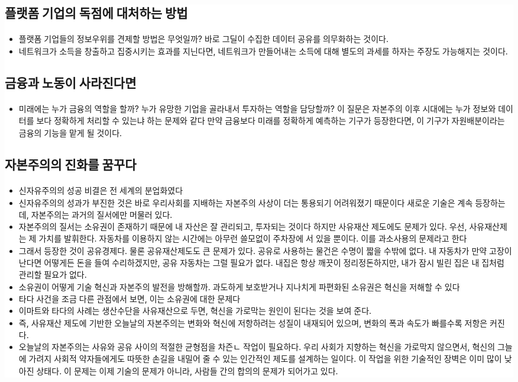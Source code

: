 ## 플랫폼 기업의 독점에 대처하는 방법
-	플랫폼 기업들의 정보우위를 견제할 방법은 무엇일까? 바로 그딜이 수집한 데이터 공유를 의무화하는 것이다.
-	네트워크가 소득을 창출하고 집중시키는 효과를 지닌다면, 네트워크가 만들어내는 소득에 대해 별도의 과세를 하자는 주장도 가능해지는 것이다.

## 금융과 노동이 사라진다면
- 	미래에는 누가 금융의 역할을 할까? 누가 유망한 기업을 골라내서 투자하는 역할을 담당할까? 이 질문은 자본주의 이후 시대에는 누가 정보와 데이터를 보다 정확하게 처리할 수 있는냐 하는 문제와 같다
	만약 금융보다 미래를 정확하게 예측하는 기구가 등장한다면, 이 기구가 자원배분이라는 금융의 기능을 맡게 될 것이다.

## 자본주의의 진화를 꿈꾸다
-	신자유주의의 성공 비결은 전 세계의 분업화였다
-	신자유주의의 성과가 부진한 것은 바로 우리사회를 지배하는 자본주의 사상이 더는 통용되기 어려워졌기 때문이다
	새로운 기술은 계속 등장하는데, 자본주의는 과거의 질서에만 머물러 있다.
- 	자본주의의 질서는 소유권이 존재하기 때문에 내 자산은 잘 관리되고, 투자되는 것이다
	하지만 사유재산 제도에도 문제가 있다. 우선, 사유재산제는 제 가치를 발휘한다. 자동차를 이용하지 않는 시간에는 아무런 쓸모없이 주차장에 서 있을 뿐이다.
 	이를 과소사용의 문제라고 한다 
- 	그래서 등장한 것이 공유경제다. 물론 공유재산제도도 큰 문제가 있다. 공유로 사용하는 물건은 수명이 짧을 수밖에 없다.
	내 자동차가 만약 고장이 난다면 어떻게든 돈을 들여 수리하겠지만, 공유 자동차는 그럴 필요가 없다. 내집은 항상 깨끗이 정리정돈하지만,
 	내가 잠시 빌린 집은 내 집처럼 관리할 필요가 없다.
-	소유권이 어떻게 기술 혁신과 자본주의 발전을 방해할까. 과도하게 보호받거나 지나치게 파편화된 소유권은 혁신을 저해할 수 있다
-	타다 사건을 조금 다른 관점에서 보면, 이는 소유권에 대한 문제다
-	이마트와 타다의 사례는 생산수단을 사유재산으로 두면, 혁신을 가로막는 원인이 된다는 것을 보여 준다.
-	즉, 사유재산 제도에 기반한 오늘날의 자본주의는 변화와 혁신에 저항하려는 성질이 내재되어 있으며, 변화의 폭과 속도가 빠를수록 저항은 커진다.
-	오늘날의 자본주의는 사유와 공유 사이의 적절한 균형점을 차즌ㄴ 작업이 필요하다. 우리 사회가 지향하는 혁신을 가로막지 않으면서,
	혁신의 그늘에 가려지 사회적 약자들에게도 따뜻한 손길을 내밀어 줄 수 있는 인간적인 제도를 설계하는 일이다. 이 작업을 위한 기술적인 장벽은 이미 많이 낮아진 상태다.
 	이 문제는 이제 기술의 문제가 아니라, 사람들 간의 합의의 문제가 되어가고 있다.








	